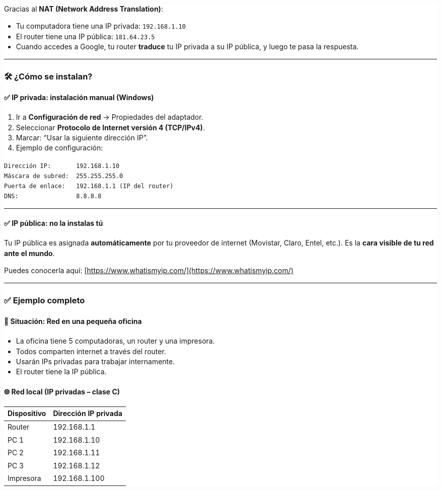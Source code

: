 Gracias al **NAT (Network Address Translation)**:

- Tu computadora tiene una IP privada: `192.168.1.10`
- El router tiene una IP pública: `181.64.23.5`
- Cuando accedes a Google, tu router **traduce** tu IP privada a su IP pública, y luego te pasa la respuesta.

---

### 🛠️ ¿Cómo se instalan?

#### ✅ IP privada: instalación manual (Windows)

1. Ir a **Configuración de red** → Propiedades del adaptador.
2. Seleccionar **Protocolo de Internet versión 4 (TCP/IPv4)**.
3. Marcar: “Usar la siguiente dirección IP”.
4. Ejemplo de configuración:

```
Dirección IP:       192.168.1.10
Máscara de subred:  255.255.255.0
Puerta de enlace:   192.168.1.1 (IP del router)
DNS:                8.8.8.8
```

---

#### ✅ IP pública: no la instalas tú

Tu IP pública es asignada **automáticamente** por tu proveedor de internet (Movistar, Claro, Entel, etc.).
Es la **cara visible de tu red ante el mundo**.

Puedes conocerla aquí: [https://www.whatismyip.com/](https://www.whatismyip.com/)

---

### ✅ Ejemplo completo

#### 🎯 Situación: Red en una pequeña oficina

- La oficina tiene 5 computadoras, un router y una impresora.
- Todos comparten internet a través del router.
- Usarán IPs privadas para trabajar internamente.
- El router tiene la IP pública.

#### 🌐 Red local (IP privadas – clase C)

| Dispositivo | Dirección IP privada |
| ----------- | -------------------- |
| Router      | 192.168.1.1          |
| PC 1        | 192.168.1.10         |
| PC 2        | 192.168.1.11         |
| PC 3        | 192.168.1.12         |
| Impresora   | 192.168.1.100        |
